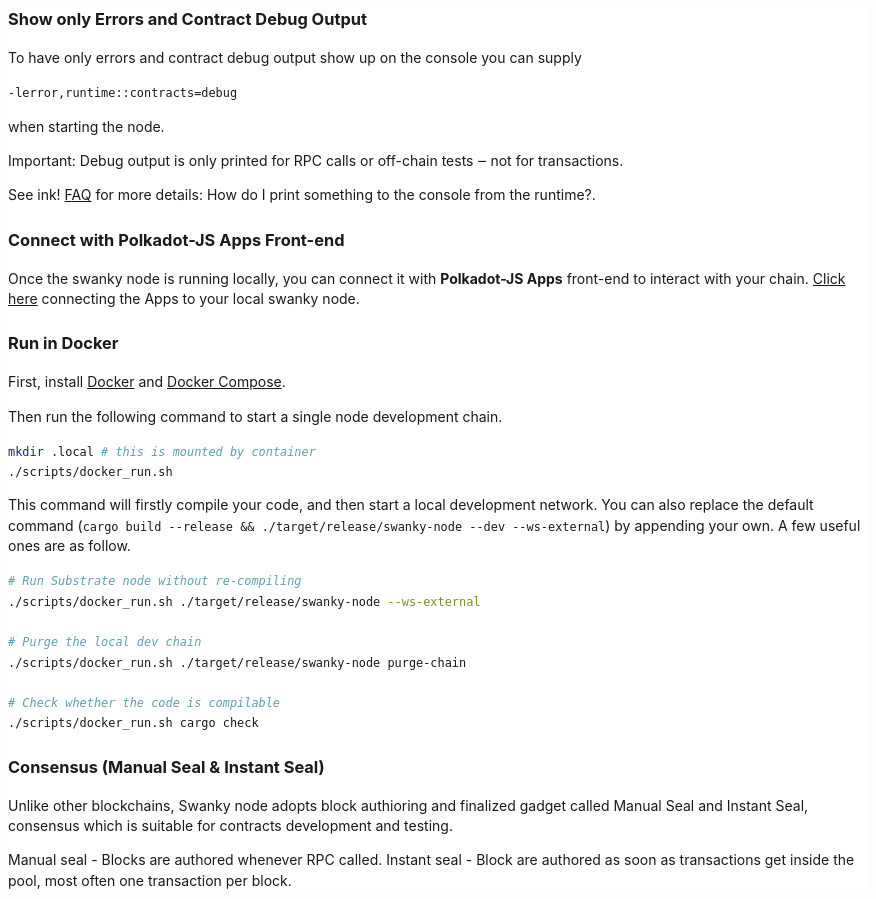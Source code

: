 ### Show only Errors and Contract Debug Output
To have only errors and contract debug output show up on the console you can supply
```
-lerror,runtime::contracts=debug
```
when starting the node.

Important: Debug output is only printed for RPC calls or off-chain tests ‒ not for transactions.

See ink! [FAQ](https://ink.substrate.io/faq/#how-do-i-print-something-to-the-console-from-the-runtime) for more details: How do I print something to the console from the runtime?.

### Connect with Polkadot-JS Apps Front-end

Once the swanky node is running locally, you can connect it with **Polkadot-JS Apps** front-end
to interact with your chain. [Click
here](https://polkadot.js.org/apps/#/explorer?rpc=ws://localhost:9944) connecting the Apps to your
local swanky node.

### Run in Docker

First, install [Docker](https://docs.docker.com/get-docker/) and
[Docker Compose](https://docs.docker.com/compose/install/).

Then run the following command to start a single node development chain.

```bash
mkdir .local # this is mounted by container
./scripts/docker_run.sh
```

This command will firstly compile your code, and then start a local development network. You can
also replace the default command
(`cargo build --release && ./target/release/swanky-node --dev --ws-external`)
by appending your own. A few useful ones are as follow.

```bash
# Run Substrate node without re-compiling
./scripts/docker_run.sh ./target/release/swanky-node --ws-external

# Purge the local dev chain
./scripts/docker_run.sh ./target/release/swanky-node purge-chain

# Check whether the code is compilable
./scripts/docker_run.sh cargo check
```

### Consensus (Manual Seal & Instant Seal)
Unlike other blockchains, Swanky node adopts block authioring and finalized gadget called Manual Seal and Instant Seal, consensus which is suitable for contracts development and testing.

Manual seal - Blocks are authored whenever RPC called.
Instant seal - Block are authored as soon as transactions get inside the pool, most often one transaction per block.

